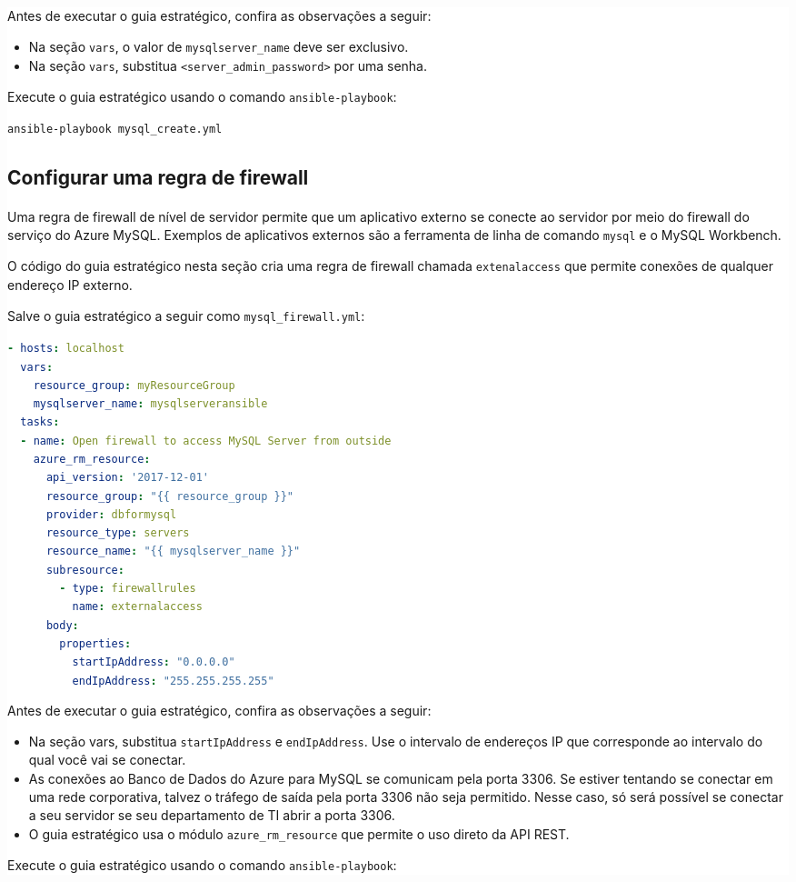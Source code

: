 Antes de executar o guia estratégico, confira as observações a seguir:

* Na seção `vars`, o valor de `mysqlserver_name` deve ser exclusivo.
* Na seção `vars`, substitua `<server_admin_password>` por uma senha.

Execute o guia estratégico usando o comando `ansible-playbook`:

```bash
ansible-playbook mysql_create.yml
```

## <a name="configure-a-firewall-rule"></a>Configurar uma regra de firewall

Uma regra de firewall de nível de servidor permite que um aplicativo externo se conecte ao servidor por meio do firewall do serviço do Azure MySQL. Exemplos de aplicativos externos são a ferramenta de linha de comando `mysql` e o MySQL Workbench.

O código do guia estratégico nesta seção cria uma regra de firewall chamada `extenalaccess` que permite conexões de qualquer endereço IP externo. 

Salve o guia estratégico a seguir como `mysql_firewall.yml`:

```yml
- hosts: localhost
  vars:
    resource_group: myResourceGroup
    mysqlserver_name: mysqlserveransible
  tasks:
  - name: Open firewall to access MySQL Server from outside
    azure_rm_resource:
      api_version: '2017-12-01'
      resource_group: "{{ resource_group }}"
      provider: dbformysql
      resource_type: servers
      resource_name: "{{ mysqlserver_name }}"
      subresource:
        - type: firewallrules
          name: externalaccess
      body:
        properties:
          startIpAddress: "0.0.0.0"
          endIpAddress: "255.255.255.255"
```

Antes de executar o guia estratégico, confira as observações a seguir:

* Na seção vars, substitua `startIpAddress` e `endIpAddress`. Use o intervalo de endereços IP que corresponde ao intervalo do qual você vai se conectar.
* As conexões ao Banco de Dados do Azure para MySQL se comunicam pela porta 3306. Se estiver tentando se conectar em uma rede corporativa, talvez o tráfego de saída pela porta 3306 não seja permitido. Nesse caso, só será possível se conectar a seu servidor se seu departamento de TI abrir a porta 3306.
* O guia estratégico usa o módulo `azure_rm_resource` que permite o uso direto da API REST.

Execute o guia estratégico usando o comando `ansible-playbook`:

